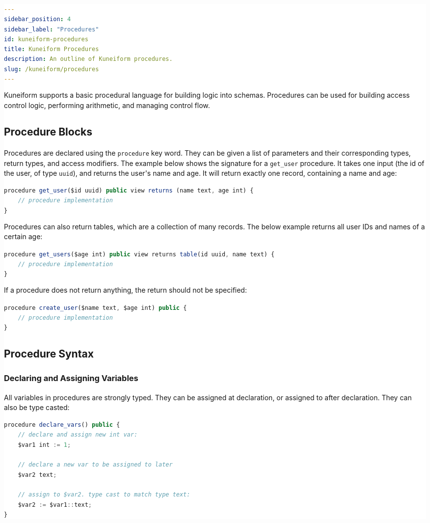 ```yaml
---
sidebar_position: 4
sidebar_label: "Procedures"
id: kuneiform-procedures
title: Kuneiform Procedures
description: An outline of Kuneiform procedures.
slug: /kuneiform/procedures
---
```


Kuneiform supports a basic procedural language for building logic into schemas. Procedures can be used for building access control logic, performing arithmetic, and managing control flow.

## Procedure Blocks

Procedures are declared using the `procedure` key word. They can be given a list of parameters and their corresponding types, return types, and access modifiers. The example below shows the signature for a `get_user` procedure. It takes one input (the id of the user, of type `uuid`), and returns the user's name and age. It will return exactly one record, containing a name and age:

```ts
procedure get_user($id uuid) public view returns (name text, age int) {
    // procedure implementation
}
```

Procedures can also return tables, which are a collection of many records. The below example returns all user IDs and names of a certain age:

```ts
procedure get_users($age int) public view returns table(id uuid, name text) {
    // procedure implementation
}
```

If a procedure does not return anything, the return should not be specified:

```ts
procedure create_user($name text, $age int) public {
    // procedure implementation
}
```

## Procedure Syntax

### Declaring and Assigning Variables

All variables in procedures are strongly typed. They can be assigned at declaration, or assigned to after declaration. They can also be type casted:

```ts
procedure declare_vars() public {
    // declare and assign new int var:
    $var1 int := 1;

    // declare a new var to be assigned to later
    $var2 text;

    // assign to $var2. type cast to match type text:
    $var2 := $var1::text;
}
```
